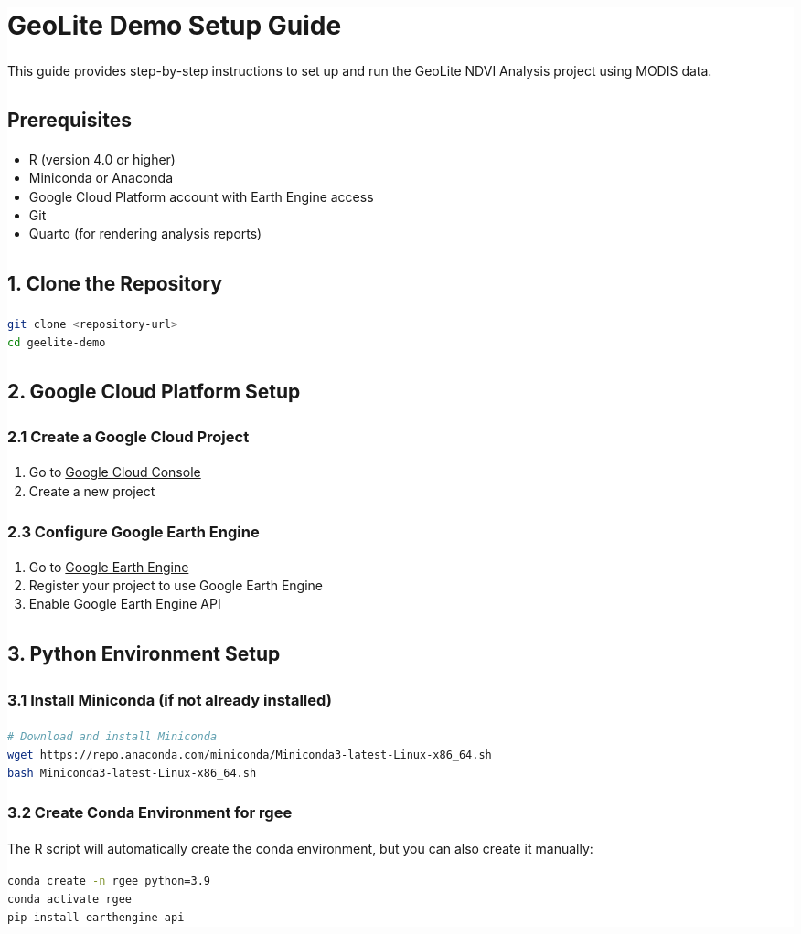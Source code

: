 # GeoLite Demo Setup Guide

This guide provides step-by-step instructions to set up and run the GeoLite NDVI Analysis project using MODIS data.

## Prerequisites

- R (version 4.0 or higher)
- Miniconda or Anaconda
- Google Cloud Platform account with Earth Engine access
- Git
- Quarto (for rendering analysis reports)

## 1. Clone the Repository

```bash
git clone <repository-url>
cd geelite-demo
```

## 2. Google Cloud Platform Setup

### 2.1 Create a Google Cloud Project

1. Go to [Google Cloud Console](https://console.cloud.google.com/)
2. Create a new project

### 2.3 Configure Google Earth Engine

1. Go to [Google Earth Engine](https://console.cloud.google.com/earth-engine/)
2. Register your project to use Google Earth Engine
3. Enable Google Earth Engine API

## 3. Python Environment Setup

### 3.1 Install Miniconda (if not already installed)

```bash
# Download and install Miniconda
wget https://repo.anaconda.com/miniconda/Miniconda3-latest-Linux-x86_64.sh
bash Miniconda3-latest-Linux-x86_64.sh
```

### 3.2 Create Conda Environment for rgee

The R script will automatically create the conda environment, but you can also create it manually:

```bash
conda create -n rgee python=3.9
conda activate rgee
pip install earthengine-api
```
